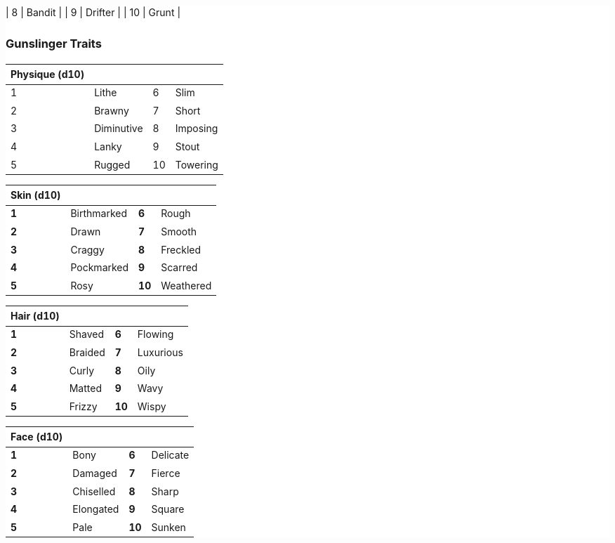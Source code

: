 | 8                | Bandit   |
| 9                | Drifter  |
| 10               | Grunt    |

### Gunslinger Traits

| Physique (d10) |            |      |          |
| -------------- | ---------- | ---- | -------- |
| 1              | Lithe      | 6    | Slim     |
| 2              | Brawny     | 7    | Short    |
| 3              | Diminutive | 8    | Imposing |
| 4              | Lanky      | 9    | Stout    |
| 5              | Rugged     | 10   | Towering |

| Skin (d10) |             |        |           |
| ---------- | ----------- | ------ | --------- |
| **1**      | Birthmarked | **6**  | Rough     |
| **2**      | Drawn       | **7**  | Smooth    |
| **3**      | Craggy      | **8**  | Freckled  |
| **4**      | Pockmarked  | **9**  | Scarred   |
| **5**      | Rosy        | **10** | Weathered |

| Hair (d10) |         |        |           |
| ---------- | ------- | ------ | --------- |
| **1**      | Shaved  | **6**  | Flowing   |
| **2**      | Braided | **7**  | Luxurious |
| **3**      | Curly   | **8**  | Oily      |
| **4**      | Matted  | **9**  | Wavy      |
| **5**      | Frizzy  | **10** | Wispy     |

| Face (d10) |           |        |          |
| ---------- | --------- | ------ | -------- |
| **1**      | Bony      | **6**  | Delicate |
| **2**      | Damaged   | **7**  | Fierce   |
| **3**      | Chiselled | **8**  | Sharp    |
| **4**      | Elongated | **9**  | Square   |
| **5**      | Pale      | **10** | Sunken   |
